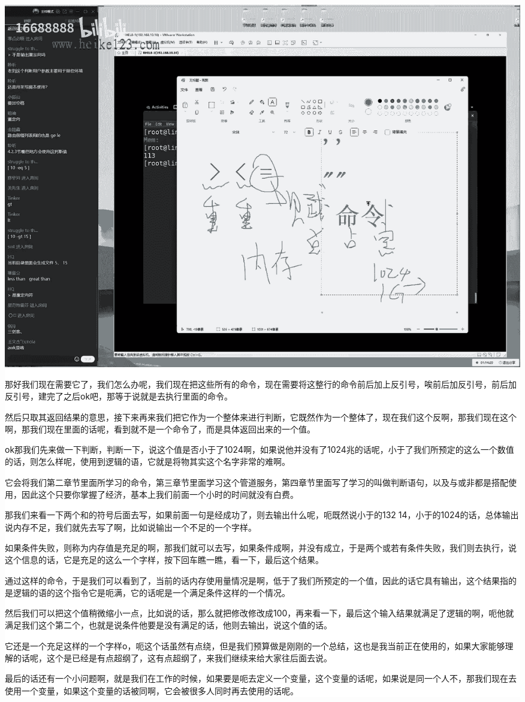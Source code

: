 ![](img/dd31f569b0ab87ade48b4d6e6225182b_87.png)

那好我们现在需要它了，我们怎么办呢，我们现在把这些所有的命令，现在需要将这整行的命令前后加上反引号，唉前后加反引号，前后加反引号，建完了之后ok吧，那等于说就是去执行里面的命令。

然后只取其返回结果的意思，接下来再来我们把它作为一个整体来进行判断，它既然作为一个整体了，现在我们这个反啊，那我们现在这个啊，那我们现在里面的话呢，看到就不是一个命令了，而是具体返回出来的一个值。

ok那我们先来做一下判断，判断一下，说这个值是否小于了1024啊，如果说他并没有了1024兆的话呢，小于了我们所预定的这么一个数值的话，则怎么样呢，使用到逻辑的语，它就是将物其实这个名字非常的难啊。

它会将我们第二章节里面所学习的命令，第三章节里面学习这个管道服务，第四章节里面写了学习的叫做判断语句，以及与或非都是搭配使用，因此这个只要你掌握了经济，基本上我们前面一个小时的时间就没有白费。

那我们来看一下两个和的符号后面去写，如果前面一句是经成功了，则去输出什么呢，呃既然说小于的132 14，小于的1024的话，总体输出说内存不足，我们就先去写了啊，比如说输出一个不足的一个字样。

如果条件失败，则称为内存值是充足的啊，那我们就可以去写，如果条件成啊，并没有成立，于是两个或若有条件失败，我们则去执行，说这个信息的话，它是充足的这么一个字样，按下回车瞧一瞧，看一下，最后这个结果。

通过这样的命令，于是我们可以看到了，当前的话内存使用量情况是啊，低于了我们所预定的一个值，因此的话它具有输出，这个结果指的是逻辑的语的这个指令它是呃满，它的话呢是一个满足条件这样的一个情况。

然后我们可以把这个值稍微缩小一点，比如说的话，那么就把修改修改成100，再来看一下，最后这个输入结果就满足了逻辑的啊，呃他就满足我们这个第二个，也就是说条件他要是没有满足的话，他则去输出，说这个值的话。

它还是一个充足这样的一个字样o，呃这个话虽然有点绕，但是我们预算做是刚刚的一个总结，这也是我当前正在使用的，如果大家能够理解的话呢，这个是已经是有点超纲了，这有点超纲了，来我们继续来给大家往后面去说。

最后的话还有一个小问题啊，就是我们在工作的时候，如果要是呃去定义一个变量，这个变量的话呢，如果说是同一个人不，那我们现在去使用一个变量，如果这个变量的话被同啊，它会被很多人同时再去使用的话呢。



